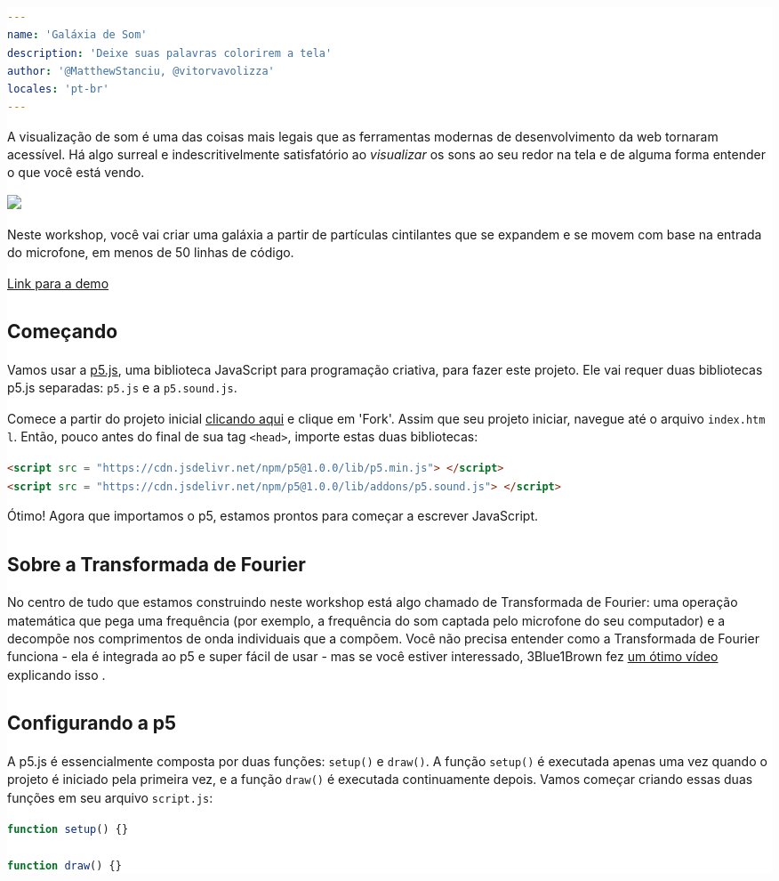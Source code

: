 ```yaml
---
name: 'Galáxia de Som'
description: 'Deixe suas palavras colorirem a tela'
author: '@MatthewStanciu, @vitorvavolizza'
locales: 'pt-br'
---
```


A visualização de som é uma das coisas mais legais que as ferramentas modernas de desenvolvimento da web tornaram acessível. Há algo surreal e indescritivelmente satisfatório ao _visualizar_ os sons ao seu redor na tela e de alguma forma entender o que você está vendo.

![](https://github.com/hack-club-brasil/v1/raw/main/docs/workshops/galaxia-de-som/img/final-demo.GIF)

Neste workshop, você vai criar uma galáxia a partir de partículas cintilantes que se expandem e se movem com base na entrada do microfone, em menos de 50 linhas de código.

[Link para a demo](https://sound-galaxy--techbug2012.repl.co)

## Começando

Vamos usar a [p5.js](https://p5js.org), uma biblioteca JavaScript para programação criativa, para fazer este projeto. Ele vai requer duas bibliotecas p5.js separadas: `p5.js` e a `p5.sound.js`.

Comece a partir do projeto inicial [clicando aqui](https://repl.it/@VitorVavolizza/galaxia-inicial) e clique em 'Fork'. Assim que seu projeto iniciar, navegue até o arquivo `index.html`. Então, pouco antes do final de sua tag `<head>`, importe estas duas bibliotecas:

```html
<script src = "https://cdn.jsdelivr.net/npm/p5@1.0.0/lib/p5.min.js"> </script>
<script src = "https://cdn.jsdelivr.net/npm/p5@1.0.0/lib/addons/p5.sound.js"> </script>
```

Ótimo! Agora que importamos o p5, estamos prontos para começar a escrever JavaScript.

## Sobre a Transformada de Fourier

No centro de tudo que estamos construindo neste workshop está algo chamado de Transformada de Fourier: uma operação matemática que pega uma frequência (por exemplo, a frequência do som captada pelo microfone do seu computador) e a decompõe nos comprimentos de onda individuais que a compõem. Você não precisa entender como a Transformada de Fourier funciona - ela é integrada ao p5 e super fácil de usar - mas se você estiver interessado, 3Blue1Brown fez [um ótimo vídeo](https://youtu.be/spUNpyF58BY) explicando isso .

## Configurando a p5

A p5.js é essencialmente composta por duas funções: `setup()` e `draw()`. A função `setup()` é executada apenas uma vez quando o projeto é iniciado pela primeira vez, e a função `draw()` é executada continuamente depois. Vamos começar criando essas duas funções em seu arquivo `script.js`:

```js
function setup() {}

function draw() {}
```
